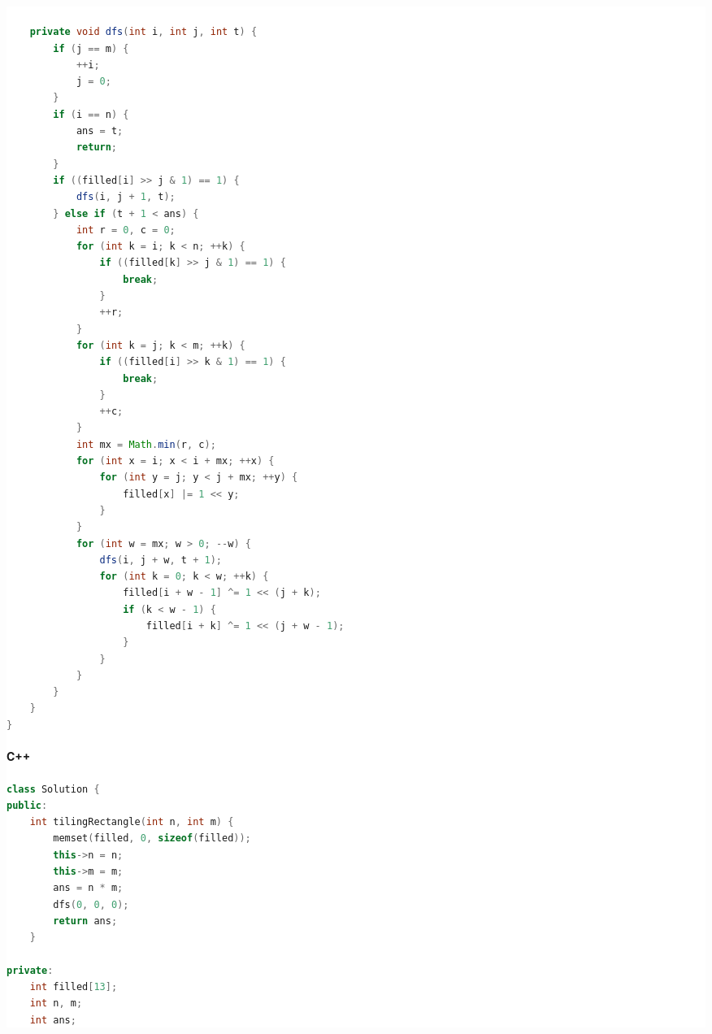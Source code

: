 ```java

    private void dfs(int i, int j, int t) {
        if (j == m) {
            ++i;
            j = 0;
        }
        if (i == n) {
            ans = t;
            return;
        }
        if ((filled[i] >> j & 1) == 1) {
            dfs(i, j + 1, t);
        } else if (t + 1 < ans) {
            int r = 0, c = 0;
            for (int k = i; k < n; ++k) {
                if ((filled[k] >> j & 1) == 1) {
                    break;
                }
                ++r;
            }
            for (int k = j; k < m; ++k) {
                if ((filled[i] >> k & 1) == 1) {
                    break;
                }
                ++c;
            }
            int mx = Math.min(r, c);
            for (int x = i; x < i + mx; ++x) {
                for (int y = j; y < j + mx; ++y) {
                    filled[x] |= 1 << y;
                }
            }
            for (int w = mx; w > 0; --w) {
                dfs(i, j + w, t + 1);
                for (int k = 0; k < w; ++k) {
                    filled[i + w - 1] ^= 1 << (j + k);
                    if (k < w - 1) {
                        filled[i + k] ^= 1 << (j + w - 1);
                    }
                }
            }
        }
    }
}
```

#### C++

```cpp
class Solution {
public:
    int tilingRectangle(int n, int m) {
        memset(filled, 0, sizeof(filled));
        this->n = n;
        this->m = m;
        ans = n * m;
        dfs(0, 0, 0);
        return ans;
    }

private:
    int filled[13];
    int n, m;
    int ans;
```